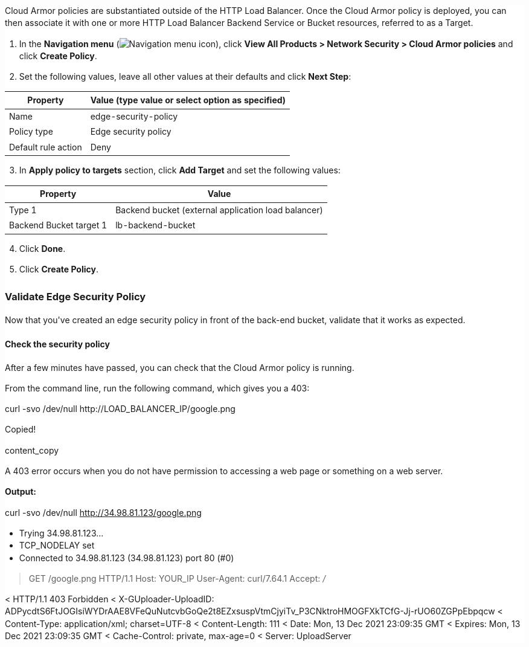 Cloud Armor policies are substantiated outside of the HTTP Load Balancer. Once the Cloud Armor policy is deployed, you can then associate it with one or more HTTP Load Balancer Backend Service or Bucket resources, referred to as a Target.

1. In the **Navigation menu** (![Navigation menu icon](https://cdn.qwiklabs.com/tkgw1TDgj4Q%2BYKQUW4jUFd0O5OEKlUMBRYbhlCrF0WY%3D)), click **View All Products > Network Security > Cloud Armor policies** and click **Create Policy**.

2. Set the following values, leave all other values at their defaults and click **Next Step**:

|Property|Value (type value or select option as specified)|
|---|---|
|Name|edge-security-policy|
|Policy type|Edge security policy|
|Default rule action|Deny|

3. In **Apply policy to targets** section, click **Add Target** and set the following values:

|Property|Value|
|---|---|
|Type 1|Backend bucket (external application load balancer)|
|Backend Bucket target 1|lb-backend-bucket|

4. Click **Done**.
    
5. Click **Create Policy**.
    

### Validate Edge Security Policy

Now that you've created an edge security policy in front of the back-end bucket, validate that it works as expected.

#### Check the security policy

After a few minutes have passed, you can check that the Cloud Armor policy is running.

From the command line, run the following command, which gives you a 403:

curl -svo /dev/null http://LOAD_BALANCER_IP/google.png

Copied!

content_copy

A 403 error occurs when you do not have permission to accessing a web page or something on a web server.

**Output:**

curl -svo /dev/null http://34.98.81.123/google.png
*   Trying 34.98.81.123...
* TCP_NODELAY set
* Connected to 34.98.81.123 (34.98.81.123) port 80 (#0)
> GET /google.png HTTP/1.1
> Host: YOUR_IP
> User-Agent: curl/7.64.1
> Accept: */*
>
< HTTP/1.1 403 Forbidden
< X-GUploader-UploadID: ADPycdtS6FtJOGIsiWYDrAAE8VFeQuNutcvbGoQe2t8EZxsuspVtmCjyiTv_P3CNktroHMOGFXkTCfG-Jj-rUO60ZGPpEbpqcw
< Content-Type: application/xml; charset=UTF-8
< Content-Length: 111
< Date: Mon, 13 Dec 2021 23:09:35 GMT
< Expires: Mon, 13 Dec 2021 23:09:35 GMT
< Cache-Control: private, max-age=0
< Server: UploadServer